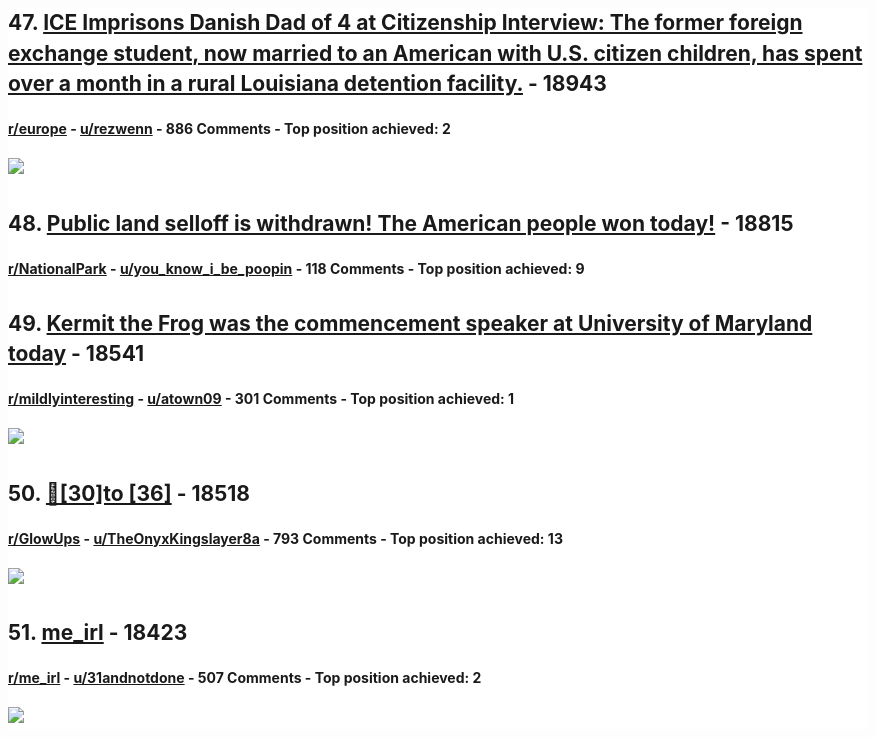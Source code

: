 ## 47. [ICE Imprisons Danish Dad of 4 at Citizenship Interview: The former foreign exchange student, now married to an American with U.S. citizen children, has spent over a month in a rural Louisiana detention facility.](http://reddit.com/r/europe/comments/1ksiy9r/ice_imprisons_danish_dad_of_4_at_citizenship/) - 18943
#### [r/europe](http://reddit.com/r/europe) - [u/rezwenn](http://reddit.com/u/rezwenn) - 886 Comments - Top position achieved: 2

<a href="https://www.thedailybeast.com/ice-imprisons-danish-dad-of-4-at-citizenship-interview/"><img src="https://b.thumbs.redditmedia.com/twAzAvZaqv6ifMAGI8RL1qhibRWjXREjA2VD6YPhV2s.jpg"></img></a>

## 48. [Public land selloff is withdrawn! The American people won today!](http://reddit.com/r/NationalPark/comments/1ksfckh/public_land_selloff_is_withdrawn_the_american/) - 18815
#### [r/NationalPark](http://reddit.com/r/NationalPark) - [u/you_know_i_be_poopin](http://reddit.com/u/you_know_i_be_poopin) - 118 Comments - Top position achieved: 9

## 49. [Kermit the Frog was the commencement speaker at University of Maryland today](http://reddit.com/r/mildlyinteresting/comments/1kt6k0q/kermit_the_frog_was_the_commencement_speaker_at/) - 18541
#### [r/mildlyinteresting](http://reddit.com/r/mildlyinteresting) - [u/atown09](http://reddit.com/u/atown09) - 301 Comments - Top position achieved: 1

<a href="https://i.redd.it/29obygkegf2f1.jpeg"><img src="https://b.thumbs.redditmedia.com/V8IJI2rRDTojTotUpT7xSQBMvOV6SREFwjMrO7h3CNE.jpg"></img></a>

## 50. [🤯[30]to [36]](http://reddit.com/r/GlowUps/comments/1kswkmf/30to_36/) - 18518
#### [r/GlowUps](http://reddit.com/r/GlowUps) - [u/TheOnyxKingslayer8a](http://reddit.com/u/TheOnyxKingslayer8a) - 793 Comments - Top position achieved: 13

<a href="https://www.reddit.com/gallery/1kswkmf"><img src="https://b.thumbs.redditmedia.com/ZPlEuZqBWoEwyRvcyOmxpjY8xUFHzp8xD1J_-rN2RPM.jpg"></img></a>

## 51. [me_irl](http://reddit.com/r/me_irl/comments/1kt4jc5/me_irl/) - 18423
#### [r/me_irl](http://reddit.com/r/me_irl) - [u/31andnotdone](http://reddit.com/u/31andnotdone) - 507 Comments - Top position achieved: 2

<a href="https://i.redd.it/v17u01zsye2f1.png"><img src="https://b.thumbs.redditmedia.com/Lf0TJTF-rmlan-h_2R38bsHjOtCZ33EP0zPSmbkxIPE.jpg"></img></a>
